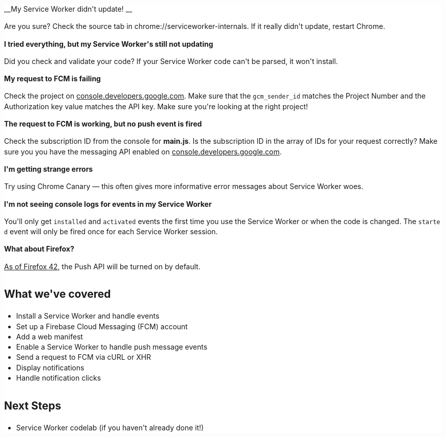 


__My Service Worker didn't update! __

Are you sure? Check the source tab in chrome://serviceworker-internals. If it really didn't update, restart Chrome.

__I tried everything, but my Service Worker's still not updating__

Did you check and validate your code? If your Service Worker code can't be parsed, it won't install. 

__My request to FCM is failing__

Check the project on  [console.developers.google.com](https://console.developers.google.com/). Make sure that the `gcm_sender_id` matches the Project Number and the Authorization key value matches the API key. Make sure you're looking at the right project!

__The request to FCM is working, but no push event is fired__

Check the subscription ID from the console for __main.js__. Is the subscription ID in the array of IDs for your request correctly? Make sure you you have the messaging API enabled on  [console.developers.google.com](https://console.developers.google.com/).

__I'm getting strange errors__

Try using Chrome Canary — this often gives more informative error messages about Service Worker woes.

__I'm not seeing console logs for events in my Service Worker__

You'll only get `installed` and `activated` events the first time you use the Service Worker or when the code is changed. The `started` event will only be fired once for each Service Worker session.

__What about Firefox?__

[As of Firefox 42](https://groups.google.com/forum/#!topic/mozilla.dev.platform/BL6TrHN73dY), the Push API will be turned on by default. 


## What we've covered




* Install a Service Worker and handle events
* Set up a Firebase Cloud Messaging (FCM) account
* Add a web manifest
* Enable a Service Worker to handle push message events
* Send a request to FCM via cURL or XHR
* Display notifications
* Handle notification clicks


## Next Steps




* Service Worker codelab (if you haven't already done it!)
